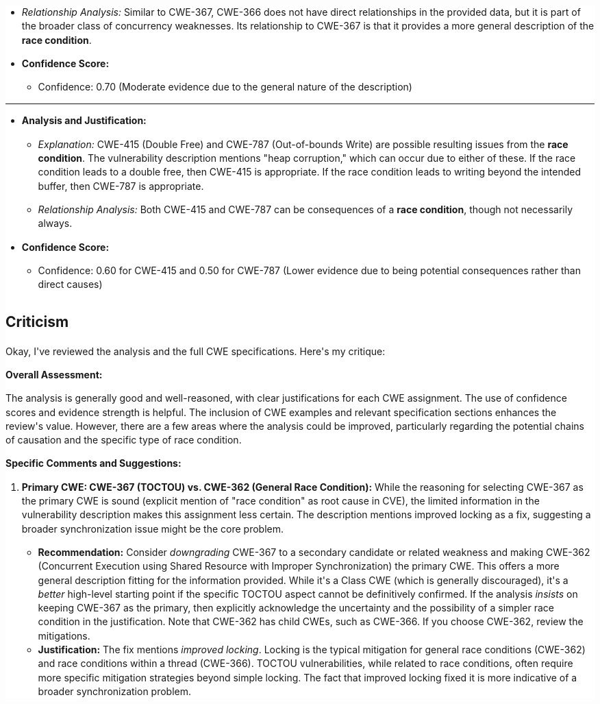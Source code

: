   - *Relationship Analysis:* Similar to CWE-367, CWE-366 does not have direct relationships in the provided data, but it is part of the broader class of concurrency weaknesses. Its relationship to CWE-367 is that it provides a more general description of the **race condition**.

- **Confidence Score:**
  - Confidence: 0.70 (Moderate evidence due to the general nature of the description)

---

- **Analysis and Justification:**
  - *Explanation:* CWE-415 (Double Free) and CWE-787 (Out-of-bounds Write) are possible resulting issues from the **race condition**. The vulnerability description mentions "heap corruption," which can occur due to either of these. If the race condition leads to a double free, then CWE-415 is appropriate. If the race condition leads to writing beyond the intended buffer, then CWE-787 is appropriate.

  - *Relationship Analysis:* Both CWE-415 and CWE-787 can be consequences of a **race condition**, though not necessarily always.

- **Confidence Score:**
  - Confidence: 0.60 for CWE-415 and 0.50 for CWE-787 (Lower evidence due to being potential consequences rather than direct causes)

## Criticism
Okay, I've reviewed the analysis and the full CWE specifications. Here's my critique:

**Overall Assessment:**

The analysis is generally good and well-reasoned, with clear justifications for each CWE assignment. The use of confidence scores and evidence strength is helpful. The inclusion of CWE examples and relevant specification sections enhances the review's value. However, there are a few areas where the analysis could be improved, particularly regarding the potential chains of causation and the specific type of race condition.

**Specific Comments and Suggestions:**

1.  **Primary CWE: CWE-367 (TOCTOU) vs. CWE-362 (General Race Condition):** While the reasoning for selecting CWE-367 as the primary CWE is sound (explicit mention of "race condition" as root cause in CVE), the limited information in the vulnerability description makes this assignment less certain. The description mentions improved locking as a fix, suggesting a broader synchronization issue might be the core problem.

    *   **Recommendation:** Consider *downgrading* CWE-367 to a secondary candidate or related weakness and making CWE-362 (Concurrent Execution using Shared Resource with Improper Synchronization) the primary CWE. This offers a more general description fitting for the information provided. While it's a Class CWE (which is generally discouraged), it's a *better* high-level starting point if the specific TOCTOU aspect cannot be definitively confirmed. If the analysis *insists* on keeping CWE-367 as the primary, then explicitly acknowledge the uncertainty and the possibility of a simpler race condition in the justification. Note that CWE-362 has child CWEs, such as CWE-366. If you choose CWE-362, review the mitigations.
    *   **Justification:** The fix mentions *improved locking*. Locking is the typical mitigation for general race conditions (CWE-362) and race conditions within a thread (CWE-366). TOCTOU vulnerabilities, while related to race conditions, often require more specific mitigation strategies beyond simple locking. The fact that improved locking fixed it is more indicative of a broader synchronization problem.
